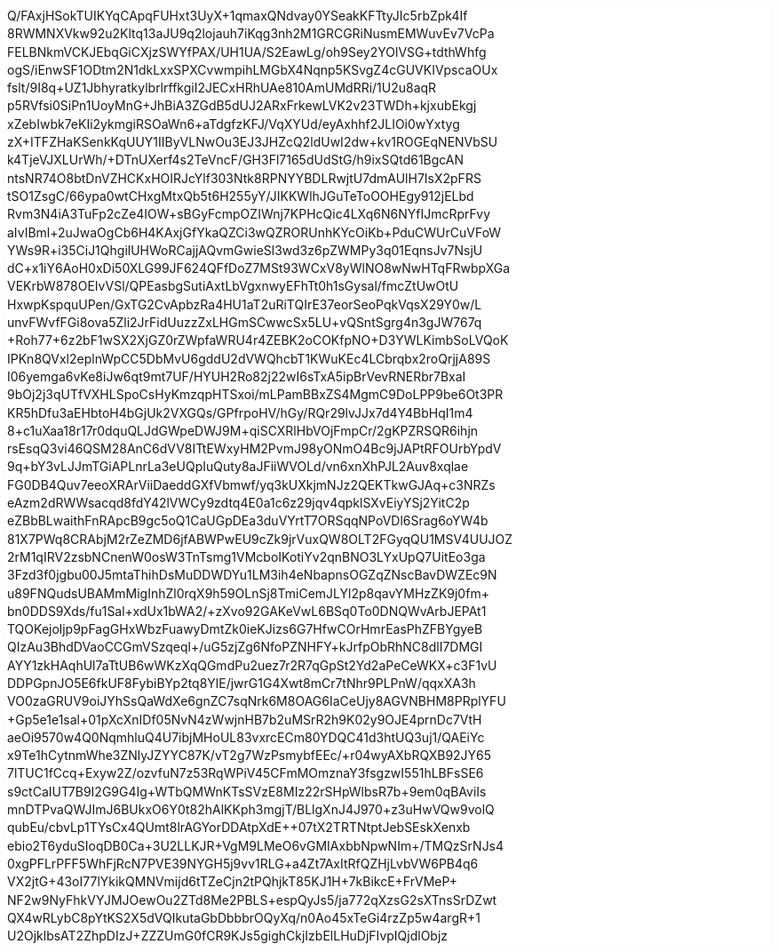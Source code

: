 Q/FAxjHSokTUIKYqCApqFUHxt3UyX+1qmaxQNdvay0YSeakKFTtyJIc5rbZpk4If
8RWMNXVkw92u2Kltq13aJU9q2lojauh7iKqg3nh2M1GRCGRiNusmEMWuvEv7VcPa
FELBNkmVCKJEbqGiCXjzSWYfPAX/UH1UA/S2EawLg/oh9Sey2YOlVSG+tdthWhfg
ogS/iEnwSF1ODtm2N1dkLxxSPXCvwmpihLMGbX4Nqnp5KSvgZ4cGUVKIVpscaOUx
fslt/9I8q+UZ1JbhyratkylbrlrffkgiI2JECxHRhUAe810AmUMdRRi/1U2u8aqR
p5RVfsi0SiPn1UoyMnG+JhBiA3ZGdB5dUJ2ARxFrkewLVK2v23TWDh+kjxubEkgj
xZebIwbk7eKIi2ykmgiRSOaWn6+aTdgfzKFJ/VqXYUd/eyAxhhf2JLIOi0wYxtyg
zX+ITFZHaKSenkKqUUY1IIByVLNwOu3EJ3JHZcQ2ldUwI2dw+kv1ROGEqNENVbSU
k4TjeVJXLUrWh/+DTnUXerf4s2TeVncF/GH3Fl7165dUdStG/h9ixSQtd61BgcAN
ntsNR74O8btDnVZHCKxHOIRJcYlf303Ntk8RPNYYBDLRwjtU7dmAUlH7IsX2pFRS
tSO1ZsgC/66ypa0wtCHxgMtxQb5t6H255yY/JIKKWlhJGuTeToOOHEgy912jELbd
Rvm3N4iA3TuFp2cZe4IOW+sBGyFcmpOZIWnj7KPHcQic4LXq6N6NYfIJmcRprFvy
aIvIBml+2uJwaOgCb6H4KAxjGfYkaQZCi3wQZRORUnhKYcOiKb+PduCWUrCuVFoW
YWs9R+i35CiJ1QhgilUHWoRCajjAQvmGwieSl3wd3z6pZWMPy3q01EqnsJv7NsjU
dC+x1iY6AoH0xDi50XLG99JF624QFfDoZ7MSt93WCxV8yWlNO8wNwHTqFRwbpXGa
VEKrbW878OEIvVSl/QPEasbgSutiAxtLbVgxnwyEFhTt0h1sGysal/fmcZtUwOtU
HxwpKspquUPen/GxTG2CvApbzRa4HU1aT2uRiTQIrE37eorSeoPqkVqsX29Y0w/L
unvFWvfFGi8ova5Zli2JrFidUuzzZxLHGmSCwwcSx5LU+vQSntSgrg4n3gJW767q
+Roh77+6z2bF1wSX2XjGZ0rZWpfaWRU4r4ZEBK2oCOKfpNO+D3YWLKimbSoLVQoK
IPKn8QVxl2eplnWpCC5DbMvU6gddU2dVWQhcbT1KWuKEc4LCbrqbx2roQrjjA89S
I06yemga6vKe8iJw6qt9mt7UF/HYUH2Ro82j22wI6sTxA5ipBrVevRNERbr7BxaI
9bOj2j3qUTfVXHLSpoCsHyKmzqpHTSxoi/mLPamBBxZS4MgmC9DoLPP9be6Ot3PR
KR5hDfu3aEHbtoH4bGjUk2VXGQs/GPfrpoHV/hGy/RQr29lvJJx7d4Y4BbHqI1m4
8+c1uXaa18r17r0dquQLJdGWpeDWJ9M+qiSCXRlHbVOjFmpCr/2gKPZRSQR6ihjn
rsEsqQ3vi46QSM28AnC6dVV8ITtEWxyHM2PvmJ98yONmO4Bc9jJAPtRFOUrbYpdV
9q+bY3vLJJmTGiAPLnrLa3eUQpIuQuty8aJFiiWVOLd/vn6xnXhPJL2Auv8xqlae
FG0DB4Quv7eeoXRArViiDaeddGXfVbmwf/yq3kUXkjmNJz2QEKTkwGJAq+c3NRZs
eAzm2dRWWsacqd8fdY42lVWCy9zdtq4E0a1c6z29jqv4qpklSXvEiyYSj2YitC2p
eZBbBLwaithFnRApcB9gc5oQ1CaUGpDEa3duVYrtT7ORSqqNPoVDl6Srag6oYW4b
81X7PWq8CRAbjM2rZeZMD6jfABWPwEU9cZk9jrVuxQW8OLT2FGyqQU1MSV4UUJOZ
2rM1qIRV2zsbNCnenW0osW3TnTsmg1VMcboIKotiYv2qnBNO3LYxUpQ7UitEo3ga
3Fzd3f0jgbu00J5mtaThihDsMuDDWDYu1LM3ih4eNbapnsOGZqZNscBavDWZEc9N
u89FNQudsUBAMmMigInhZl0rqX9h59OLnSj8TmiCemJLYl2p8qavYMHzZK9j0fm+
bn0DDS9Xds/fu1Sal+xdUx1bWA2/+zXvo92GAKeVwL6BSq0To0DNQWvArbJEPAt1
TQOKejoljp9pFagGHxWbzFuawyDmtZk0ieKJizs6G7HfwCOrHmrEasPhZFBYgyeB
QIzAu3BhdDVaoCCGmVSzqeql+/uG5zjZg6NfoPZNHFY+kJrfpObRhNC8dlI7DMGI
AYY1zkHAqhUl7aTtUB6wWKzXqQGmdPu2uez7r2R7qGpSt2Yd2aPeCeWKX+c3F1vU
DDPGpnJO5E6fkUF8FybiBYp2tq8YlE/jwrG1G4Xwt8mCr7tNhr9PLPnW/qqxXA3h
VO0zaGRUV9oiJYhSsQaWdXe6gnZC7sqNrk6M8OAG6IaCeUjy8AGVNBHM8PRplYFU
+Gp5e1e1sal+01pXcXnIDf05NvN4zWwjnHB7b2uMSrR2h9K02y9OJE4prnDc7VtH
aeOi9570w4Q0NqmhluQ4U7ibjMHoUL83vxrcECm80YDQC41d3htUQ3uj1/QAEiYc
x9Te1hCytnmWhe3ZNlyJZYYC87K/vT2g7WzPsmybfEEc/+r04wyAXbRQXB92JY65
7lTUC1fCcq+Exyw2Z/ozvfuN7z53RqWPiV45CFmMOmznaY3fsgzwI551hLBFsSE6
s9ctCaIUT7B9I2G9G4Ig+WTbQMWnKTsSVzE8MIz22rSHpWlbsR7b+9em0qBAviIs
mnDTPvaQWJImJ6BUkxO6Y0t82hAlKKph3mgjT/BLlgXnJ4J970+z3uHwVQw9volQ
qubEu/cbvLp1TYsCx4QUmt8lrAGYorDDAtpXdE++07tX2TRTNtptJebSEskXenxb
ebio2T6yduSIoqDB0Ca+3U2LLKJR+VgM9LMeO6vGMIAxbbNpwNIm+/TMQzSrNJs4
0xgPFLrPFF5WhFjRcN7PVE39NYGH5j9vv1RLG+a4Zt7AxItRfQZHjLvbVW6PB4q6
VX2jtG+43oI77lYkikQMNVmijd6tTZeCjn2tPQhjkT85KJ1H+7kBikcE+FrVMeP+
NF2w9NyFhkVYJMJOewOu2ZTd8Me2PBLS+espQyJs5/ja772qXzsG2sXTnsSrDZwt
QX4wRLybC8pYtKS2X5dVQIkutaGbDbbbrOQyXq/n0Ao45xTeGi4rzZp5w4argR+1
U2OjklbsAT2ZhpDIzJ+ZZZUmG0fCR9KJs5gighCkjIzbElLHuDjFIvpIQjdlObjz
